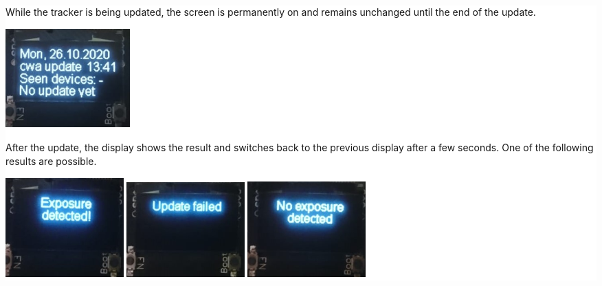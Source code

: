 

While the tracker is being updated, the screen is permanently on and remains unchanged until the end of the update.

<img src="doc\images\DISPLAY_CWA_Update.jpeg" width=21% height=21%/>



After the update, the display shows the result and switches back to the previous display after a few seconds. One of the following results are possible.

<img src="doc\images\DISPLAY_Exposure_detected.jpeg" width=20% height=20%/> <img src="doc\images\DISPLAY_Update_failed2.jpeg" width=20% height=20%/> <img src="doc\images\DISPLAY_No_exposure_detected.jpeg" width=20% height=20%/> 

